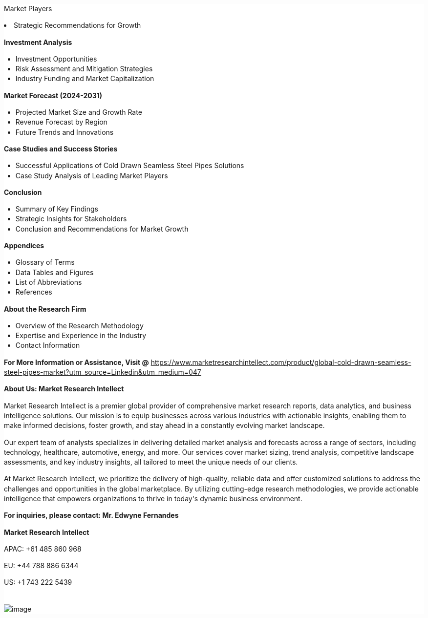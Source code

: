 Market Players</li><li>Strategic Recommendations for Growth</li></ul><p><strong>Investment Analysis</strong></p><ul><li>Investment Opportunities</li><li>Risk Assessment and Mitigation Strategies</li><li>Industry Funding and Market Capitalization</li></ul><p><strong>Market Forecast (2024-2031)</strong></p><ul><li>Projected Market Size and Growth Rate</li><li>Revenue Forecast by Region</li><li>Future Trends and Innovations</li></ul><p><strong>Case Studies and Success Stories</strong></p><ul><li>Successful Applications of Cold Drawn Seamless Steel Pipes Solutions</li><li>Case Study Analysis of Leading Market Players</li></ul><p><strong>Conclusion</strong></p><ul><li>Summary of Key Findings</li><li>Strategic Insights for Stakeholders</li><li>Conclusion and Recommendations for Market Growth</li></ul><p><strong>Appendices</strong></p><ul><li>Glossary of Terms</li><li>Data Tables and Figures</li><li>List of Abbreviations</li><li>References</li></ul><p><strong>About the Research Firm</strong></p><ul><li>Overview of the Research Methodology</li><li>Expertise and Experience in the Industry</li><li>Contact Information</li></ul></div><div class="article-main__content" data-test-id="publishing-text-block"><p><span class="font-[700]"><strong>For More Information or Assistance, Visit @</strong>&nbsp;<a href="https://www.marketresearchintellect.com/product/global-cold-drawn-seamless-steel-pipes-market?utm_source=Linkedin&utm_medium=047">https://www.marketresearchintellect.com/product/global-cold-drawn-seamless-steel-pipes-market?utm_source=Linkedin&utm_medium=047</a></span></p><p><strong>About Us: Market Research Intellect</strong></p><p>Market Research Intellect is a premier global provider of comprehensive market research reports, data analytics, and business intelligence solutions. Our mission is to equip businesses across various industries with actionable insights, enabling them to make informed decisions, foster growth, and stay ahead in a constantly evolving market landscape.</p><p>Our expert team of analysts specializes in delivering detailed market analysis and forecasts across a range of sectors, including technology, healthcare, automotive, energy, and more. Our services cover market sizing, trend analysis, competitive landscape assessments, and key industry insights, all tailored to meet the unique needs of our clients.</p><p>At Market Research Intellect, we prioritize the delivery of high-quality, reliable data and offer customized solutions to address the challenges and opportunities in the global marketplace. By utilizing cutting-edge research methodologies, we provide actionable intelligence that empowers organizations to thrive in today's dynamic business environment.</p><p><strong>For inquiries, please contact: Mr. Edwyne Fernandes</strong></p><p><strong>Market Research Intellect</strong></p><p>APAC: +61 485 860 968</p><p>EU: +44 788 886 6344</p><p>US: +1 743 222 5439</p></div><div class="article-main__content" data-test-id="publishing-text-block">&nbsp;</div>
![image](https://github.com/user-attachments/assets/06d4d884-4889-4fa0-8e40-b8ca983cf11d)
